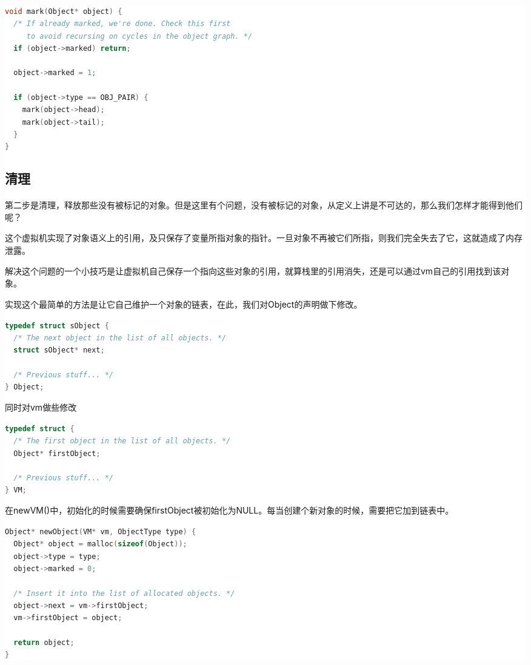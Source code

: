 ```c
void mark(Object* object) {
  /* If already marked, we're done. Check this first
     to avoid recursing on cycles in the object graph. */
  if (object->marked) return;

  object->marked = 1;

  if (object->type == OBJ_PAIR) {
    mark(object->head);
    mark(object->tail);
  }
}
```

## 清理

第二步是清理，释放那些没有被标记的对象。但是这里有个问题，没有被标记的对象，从定义上讲是不可达的，那么我们怎样才能得到他们呢？

这个虚拟机实现了对象语义上的引用，及只保存了变量所指对象的指针。一旦对象不再被它们所指，则我们完全失去了它，这就造成了内存泄露。

解决这个问题的一个小技巧是让虚拟机自己保存一个指向这些对象的引用，就算栈里的引用消失，还是可以通过vm自己的引用找到该对象。

实现这个最简单的方法是让它自己维护一个对象的链表，在此，我们对Object的声明做下修改。

```c
typedef struct sObject {
  /* The next object in the list of all objects. */
  struct sObject* next;

  /* Previous stuff... */
} Object;
```

同时对vm做些修改

```c
typedef struct {
  /* The first object in the list of all objects. */
  Object* firstObject;

  /* Previous stuff... */
} VM;
```

在newVM()中，初始化的时候需要确保firstObject被初始化为NULL。每当创建个新对象的时候，需要把它加到链表中。

```c
Object* newObject(VM* vm, ObjectType type) {
  Object* object = malloc(sizeof(Object));
  object->type = type;
  object->marked = 0;

  /* Insert it into the list of allocated objects. */
  object->next = vm->firstObject;
  vm->firstObject = object;

  return object;
}
```
